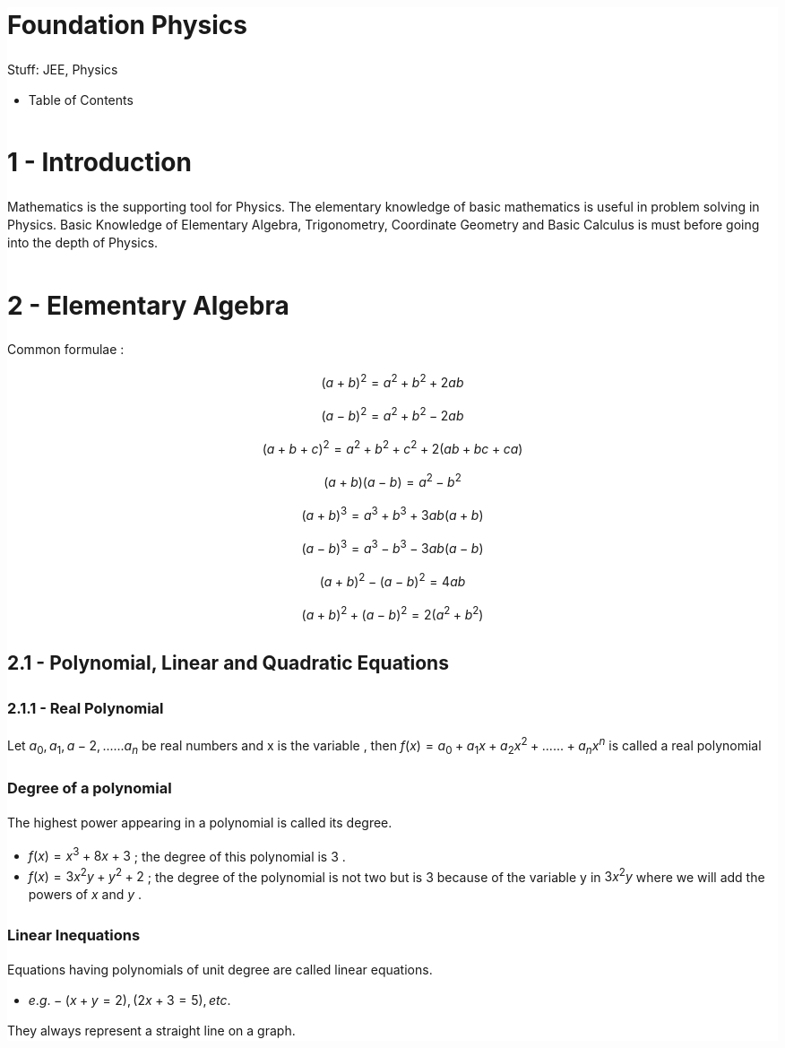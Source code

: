# Foundation Physics

Stuff: JEE, Physics

- Table of Contents

# 1 - Introduction

Mathematics is the supporting tool for Physics. The elementary knowledge of basic mathematics is useful in problem solving in Physics. Basic Knowledge of Elementary Algebra, Trigonometry, Coordinate Geometry and Basic Calculus is must before going into the depth of Physics.

# 2 - Elementary Algebra

Common formulae :

$$(a+b)^2 = a^2 + b^2 +2ab$$

$$(a-b)^2 = a^2 + b^2 -2ab$$

$$(a+b+c)^2 = a^2+b^2+c^2 + 2(ab+bc+ca)$$

$$(a+b)(a-b) = a^2 - b^2$$

$$(a+b)^3 = a^3 + b^3 + 3ab(a+b)$$

$$(a-b)^3 = a^3-b^3-3ab(a-b)$$

$$(a+b)^2-(a-b)^2 = 4ab$$

$$(a+b)^2+(a-b)^2 = 2(a^2+b^2)$$

## 2.1 - Polynomial, Linear and Quadratic Equations

### 2.1.1 - Real Polynomial

Let $a_0,a_1,a-2,......a_n$ be real numbers and x is the variable , then $f(x) = a_0+a_1x+a_2x^2+......+a_nx^n$ is called a real polynomial

### Degree of a polynomial

The highest power appearing in a polynomial is called its degree.

- $f(x)=x^3+8x+3$ ; the degree of this polynomial is $3$ .
- $f(x) = 3x^2y+y^2+2$ ; the degree of the polynomial is not two but is $3$ because of the variable y in $3x^2y$ where we will add the powers of $x$ and $y$ .

### Linear Inequations

Equations having polynomials of unit degree are called linear equations.

- $e.g. - (x+y=2),(2x+3=5),etc.$

They always represent a straight line on a graph.
